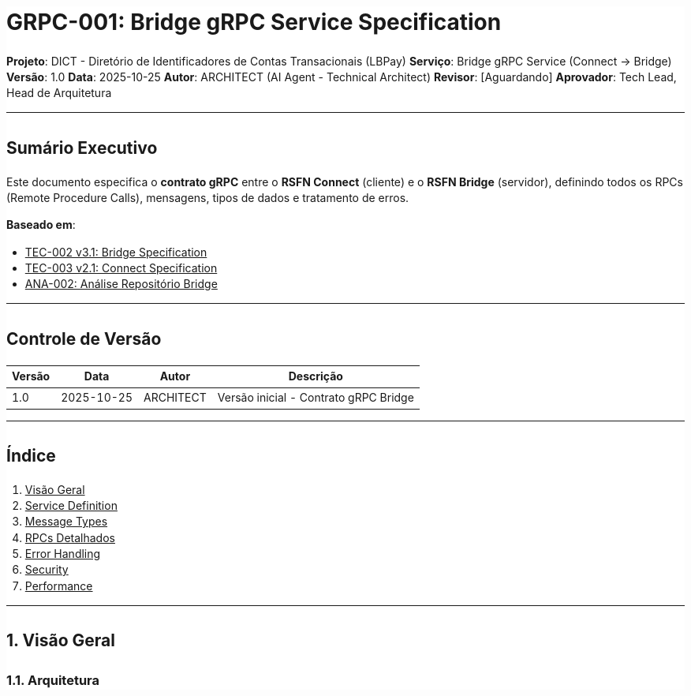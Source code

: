 # GRPC-001: Bridge gRPC Service Specification

**Projeto**: DICT - Diretório de Identificadores de Contas Transacionais (LBPay)
**Serviço**: Bridge gRPC Service (Connect → Bridge)
**Versão**: 1.0
**Data**: 2025-10-25
**Autor**: ARCHITECT (AI Agent - Technical Architect)
**Revisor**: [Aguardando]
**Aprovador**: Tech Lead, Head de Arquitetura

---

## Sumário Executivo

Este documento especifica o **contrato gRPC** entre o **RSFN Connect** (cliente) e o **RSFN Bridge** (servidor), definindo todos os RPCs (Remote Procedure Calls), mensagens, tipos de dados e tratamento de erros.

**Baseado em**:
- [TEC-002 v3.1: Bridge Specification](../../11_Especificacoes_Tecnicas/TEC-002_Bridge_Specification.md)
- [TEC-003 v2.1: Connect Specification](../../11_Especificacoes_Tecnicas/TEC-003_RSFN_Connect_Specification.md)
- [ANA-002: Análise Repositório Bridge](../../00_Analises/ANA-002_Analise_Repo_Bridge.md)

---

## Controle de Versão

| Versão | Data | Autor | Descrição |
|--------|------|-------|-----------|
| 1.0 | 2025-10-25 | ARCHITECT | Versão inicial - Contrato gRPC Bridge |

---

## Índice

1. [Visão Geral](#1-visão-geral)
2. [Service Definition](#2-service-definition)
3. [Message Types](#3-message-types)
4. [RPCs Detalhados](#4-rpcs-detalhados)
5. [Error Handling](#5-error-handling)
6. [Security](#6-security)
7. [Performance](#7-performance)

---

## 1. Visão Geral

### 1.1. Arquitetura
